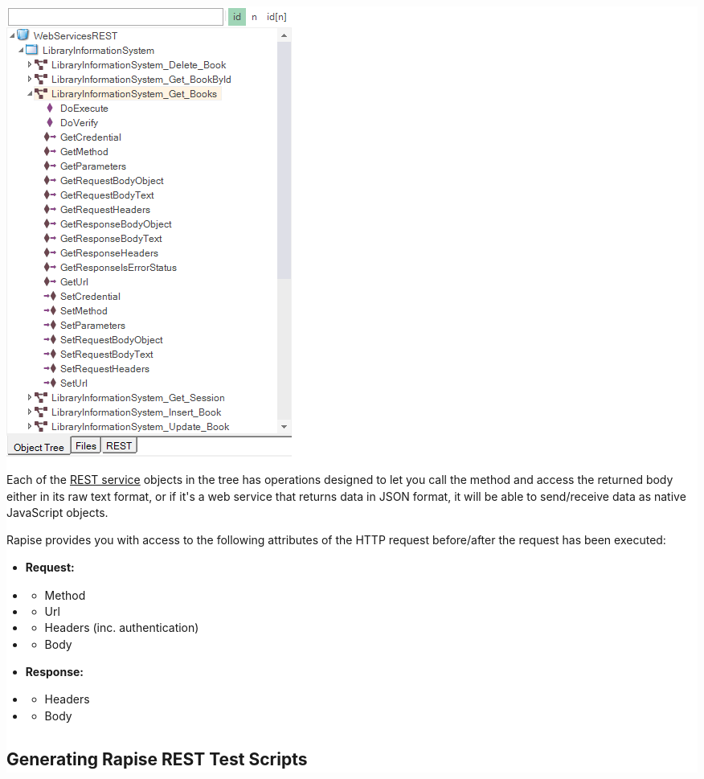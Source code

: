 ![Web Service Objects](./img/rest_web_service3.png)

Each of the [REST service](../Libraries/RESTService.md) objects in the tree has operations designed to let you call the method and access the returned body either in its raw text format, or if it's a web service that returns data in JSON format, it will be able to send/receive data as native JavaScript objects.

Rapise provides you with access to the following attributes of the HTTP request before/after the request has been executed:


*   **Request:**

* *   Method

* *   Url

* *   Headers (inc. authentication)

* *   Body

*   **Response:**

* *   Headers

* *   Body

## Generating Rapise REST Test Scripts

